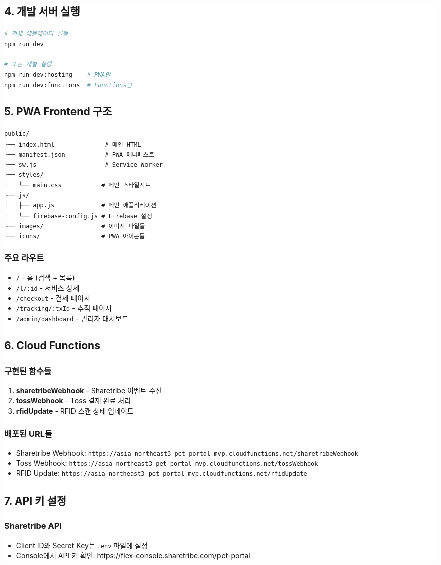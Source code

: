 ## 4. 개발 서버 실행

```bash
# 전체 에뮬레이터 실행
npm run dev

# 또는 개별 실행
npm run dev:hosting    # PWA만
npm run dev:functions  # Functions만
```

## 5. PWA Frontend 구조

```
public/
├── index.html              # 메인 HTML
├── manifest.json           # PWA 매니페스트
├── sw.js                   # Service Worker
├── styles/
│   └── main.css           # 메인 스타일시트
├── js/
│   ├── app.js             # 메인 애플리케이션
│   └── firebase-config.js # Firebase 설정
├── images/                # 이미지 파일들
└── icons/                 # PWA 아이콘들
```

### 주요 라우트
- `/` - 홈 (검색 + 목록)
- `/l/:id` - 서비스 상세
- `/checkout` - 결제 페이지
- `/tracking/:txId` - 추적 페이지
- `/admin/dashboard` - 관리자 대시보드

## 6. Cloud Functions

### 구현된 함수들
1. **sharetribeWebhook** - Sharetribe 이벤트 수신
2. **tossWebhook** - Toss 결제 완료 처리
3. **rfidUpdate** - RFID 스캔 상태 업데이트

### 배포된 URL들
- Sharetribe Webhook: `https://asia-northeast3-pet-portal-mvp.cloudfunctions.net/sharetribeWebhook`
- Toss Webhook: `https://asia-northeast3-pet-portal-mvp.cloudfunctions.net/tossWebhook`
- RFID Update: `https://asia-northeast3-pet-portal-mvp.cloudfunctions.net/rfidUpdate`

## 7. API 키 설정

### Sharetribe API
- Client ID와 Secret Key는 `.env` 파일에 설정
- Console에서 API 키 확인: https://flex-console.sharetribe.com/pet-portal
